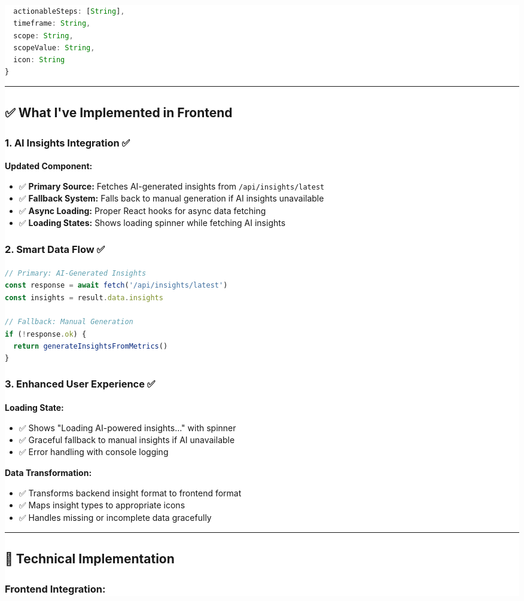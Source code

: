 ```javascript
  actionableSteps: [String],
  timeframe: String,
  scope: String,
  scopeValue: String,
  icon: String
}
```

---

## ✅ What I've Implemented in Frontend

### 1. AI Insights Integration ✅

**Updated Component:**
- ✅ **Primary Source:** Fetches AI-generated insights from `/api/insights/latest`
- ✅ **Fallback System:** Falls back to manual generation if AI insights unavailable
- ✅ **Async Loading:** Proper React hooks for async data fetching
- ✅ **Loading States:** Shows loading spinner while fetching AI insights

### 2. Smart Data Flow ✅

```typescript
// Primary: AI-Generated Insights
const response = await fetch('/api/insights/latest')
const insights = result.data.insights

// Fallback: Manual Generation  
if (!response.ok) {
  return generateInsightsFromMetrics()
}
```

### 3. Enhanced User Experience ✅

**Loading State:**
- ✅ Shows "Loading AI-powered insights..." with spinner
- ✅ Graceful fallback to manual insights if AI unavailable
- ✅ Error handling with console logging

**Data Transformation:**
- ✅ Transforms backend insight format to frontend format
- ✅ Maps insight types to appropriate icons
- ✅ Handles missing or incomplete data gracefully

---

## 🔧 Technical Implementation

### Frontend Integration:
